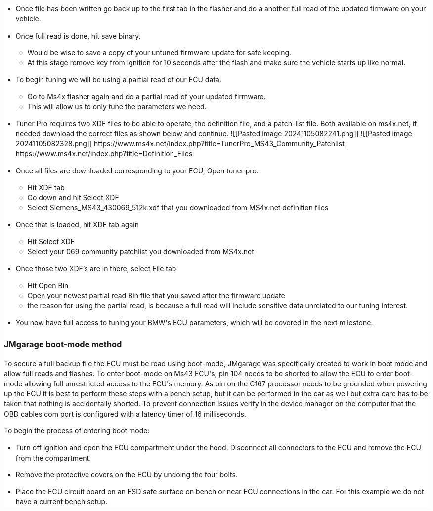 - Once file has been written go back up to the first tab in the flasher and do a another full read of the updated firmware on your vehicle. 
	
- Once full read is done, hit save binary.
	- Would be wise to save a copy of your untuned firmware update for safe keeping. 
	- At this stage remove key from ignition for 10 seconds after the flash and make sure the vehicle starts up like normal.

- To begin tuning we will be using a partial read of our ECU data. 
	- Go to Ms4x flasher again and do a partial read of your updated firmware.
	- This will allow us to only tune the parameters we need. 


- Tuner Pro requires two XDF files to be able to operate, the definition file, and a patch-list file. Both available on ms4x.net, if needed download the correct files as shown below and continue.
![[Pasted image 20241105082241.png]]
![[Pasted image 20241105082328.png]]
https://www.ms4x.net/index.php?title=TunerPro_MS43_Community_Patchlist
https://www.ms4x.net/index.php?title=Definition_Files
- Once all files are downloaded corresponding to your ECU, Open tuner pro.
	- Hit XDF tab
	-  Go down and hit Select XDF
	-  Select Siemens_MS43_430069_512k.xdf that you downloaded from MS4x.net definition files
	
-  Once that is loaded, hit XDF tab again
	-  Hit Select XDF
	-  Select your 069 community patchlist you downloaded from MS4x.net

-  Once those two XDF’s are in there, select File tab
	-  Hit Open Bin
	-  Open your newest partial read Bin file that you saved after the firmware update
	- the reason for using the partial read, is because a full read will include sensitive data unrelated to our tuning interest. 

- You now have full access to tuning your BMW's ECU parameters, which will be covered in the next milestone. 

### JMgarage boot-mode method

To secure a full backup file the ECU must be read using boot-mode,  JMgarage was specifically created to work in boot mode and allow full reads and flashes. To enter boot-mode on Ms43 ECU's, pin 104 needs to be shorted to allow the ECU to enter boot-mode allowing full unrestricted access to the ECU's memory. As pin on the C167 processor needs to be grounded when powering up the ECU it is best to perform these steps with a bench setup, but it can be performed in the car as well but extra care has to be taken that nothing is accidentally shorted. To prevent connection issues verify in the device manager on the computer that the OBD cables com port is configured with a latency timer of 16 milliseconds.

To begin the process of entering boot mode:
- Turn off ignition and open the ECU compartment under the hood. Disconnect all connectors to the ECU and remove the ECU from the compartment.

- Remove the protective covers on the ECU by undoing the four bolts.

- Place the ECU circuit board on an ESD safe surface on bench or near ECU connections in the car. For this example we do not have a current bench setup. 

